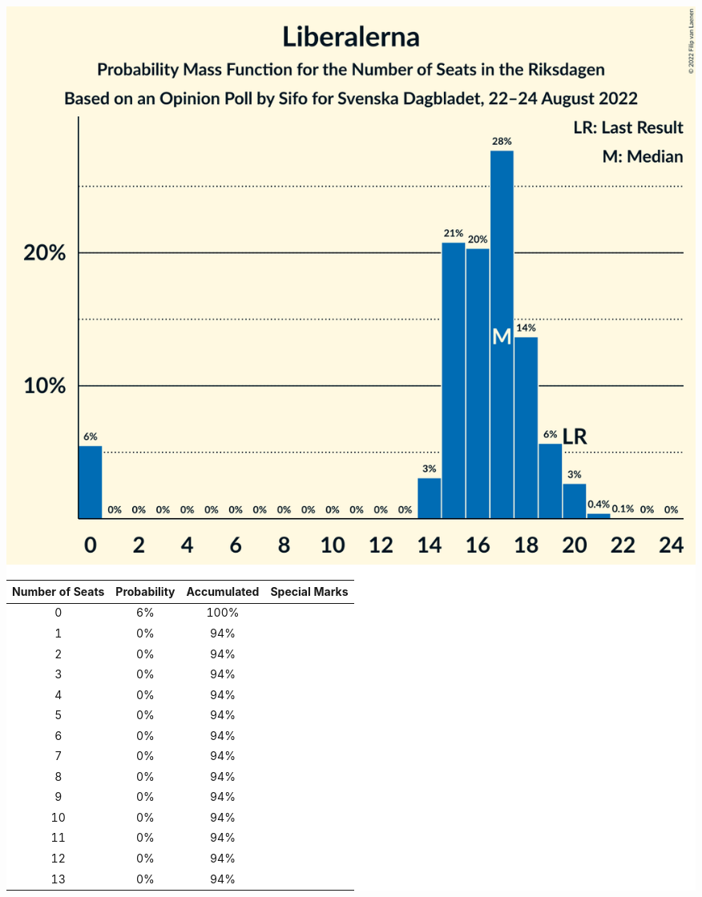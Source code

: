 ![Graph with seats probability mass function not yet produced](2022-08-24-Sifo-seats-pmf-liberalerna.png "Seats Probability Mass Function")

| Number of Seats | Probability | Accumulated | Special Marks |
|:---------------:|:-----------:|:-----------:|:-------------:|
| 0 | 6% | 100% |  |
| 1 | 0% | 94% |  |
| 2 | 0% | 94% |  |
| 3 | 0% | 94% |  |
| 4 | 0% | 94% |  |
| 5 | 0% | 94% |  |
| 6 | 0% | 94% |  |
| 7 | 0% | 94% |  |
| 8 | 0% | 94% |  |
| 9 | 0% | 94% |  |
| 10 | 0% | 94% |  |
| 11 | 0% | 94% |  |
| 12 | 0% | 94% |  |
| 13 | 0% | 94% |  |